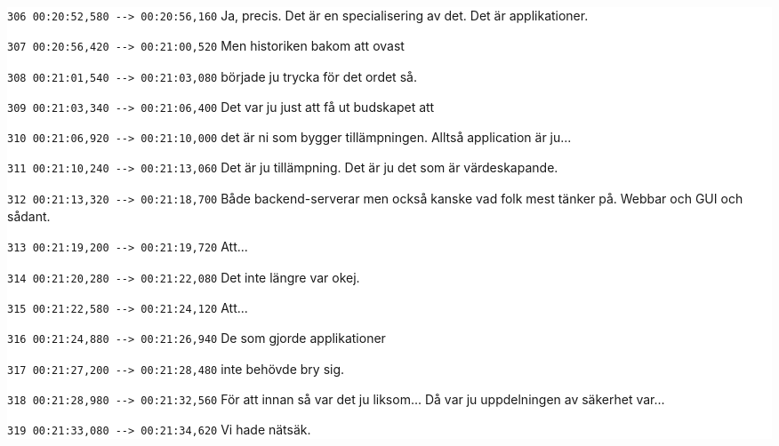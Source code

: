 

`306 00:20:52,580 --> 00:20:56,160`
Ja, precis. Det är en specialisering av det. Det är applikationer.



`307 00:20:56,420 --> 00:21:00,520`
Men historiken bakom att ovast



`308 00:21:01,540 --> 00:21:03,080`
började ju trycka för det ordet så.



`309 00:21:03,340 --> 00:21:06,400`
Det var ju just att få ut budskapet att



`310 00:21:06,920 --> 00:21:10,000`
det är ni som bygger tillämpningen. Alltså application är ju...



`311 00:21:10,240 --> 00:21:13,060`
Det är ju tillämpning. Det är ju det som är värdeskapande.



`312 00:21:13,320 --> 00:21:18,700`
Både backend-serverar men också kanske vad folk mest tänker på. Webbar och GUI och sådant.



`313 00:21:19,200 --> 00:21:19,720`
Att...



`314 00:21:20,280 --> 00:21:22,080`
Det inte längre var okej.



`315 00:21:22,580 --> 00:21:24,120`
Att...



`316 00:21:24,880 --> 00:21:26,940`
De som gjorde applikationer



`317 00:21:27,200 --> 00:21:28,480`
inte behövde bry sig.



`318 00:21:28,980 --> 00:21:32,560`
För att innan så var det ju liksom... Då var ju uppdelningen av säkerhet var...



`319 00:21:33,080 --> 00:21:34,620`
Vi hade nätsäk.
